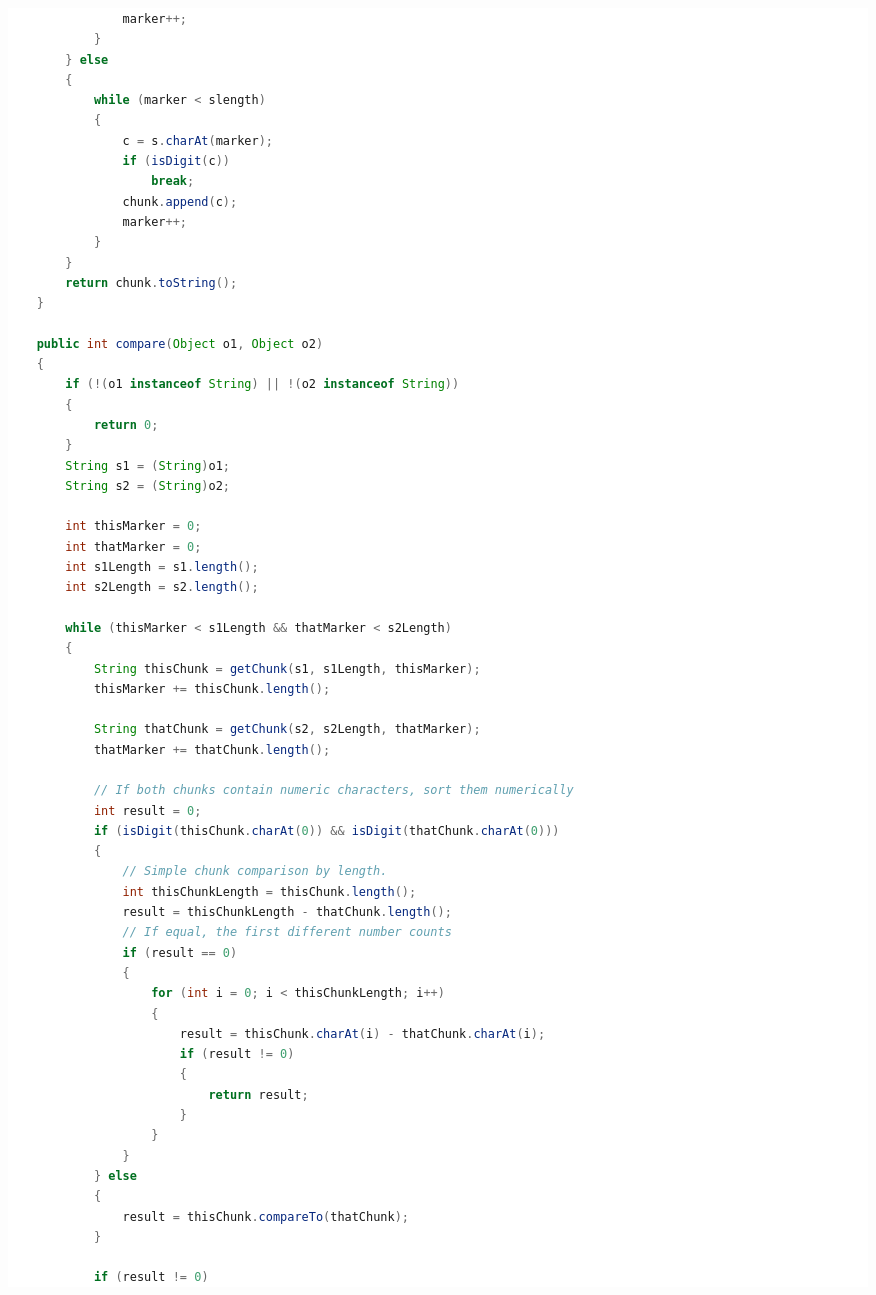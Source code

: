 ````Java
                marker++;
            }
        } else
        {
            while (marker < slength)
            {
                c = s.charAt(marker);
                if (isDigit(c))
                    break;
                chunk.append(c);
                marker++;
            }
        }
        return chunk.toString();
    }

    public int compare(Object o1, Object o2)
    {
        if (!(o1 instanceof String) || !(o2 instanceof String))
        {
            return 0;
        }
        String s1 = (String)o1;
        String s2 = (String)o2;

        int thisMarker = 0;
        int thatMarker = 0;
        int s1Length = s1.length();
        int s2Length = s2.length();

        while (thisMarker < s1Length && thatMarker < s2Length)
        {
            String thisChunk = getChunk(s1, s1Length, thisMarker);
            thisMarker += thisChunk.length();

            String thatChunk = getChunk(s2, s2Length, thatMarker);
            thatMarker += thatChunk.length();

            // If both chunks contain numeric characters, sort them numerically
            int result = 0;
            if (isDigit(thisChunk.charAt(0)) && isDigit(thatChunk.charAt(0)))
            {
                // Simple chunk comparison by length.
                int thisChunkLength = thisChunk.length();
                result = thisChunkLength - thatChunk.length();
                // If equal, the first different number counts
                if (result == 0)
                {
                    for (int i = 0; i < thisChunkLength; i++)
                    {
                        result = thisChunk.charAt(i) - thatChunk.charAt(i);
                        if (result != 0)
                        {
                            return result;
                        }
                    }
                }
            } else
            {
                result = thisChunk.compareTo(thatChunk);
            }

            if (result != 0)
````